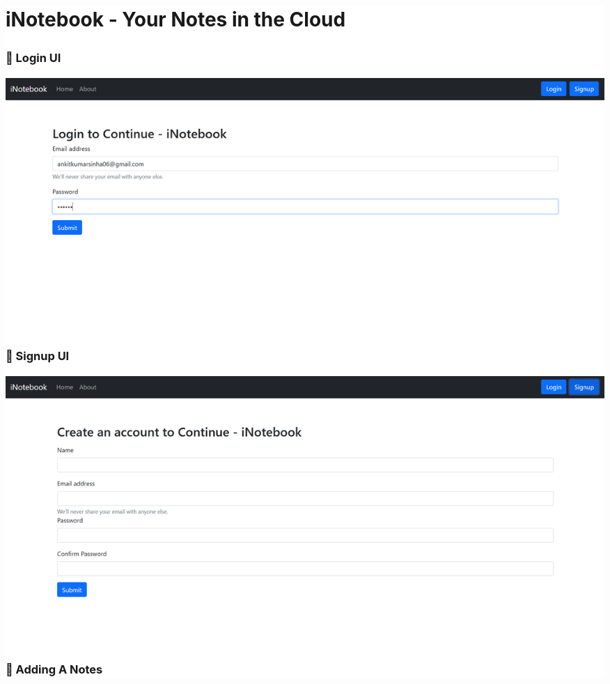 # iNotebook - Your Notes in the Cloud

### 🔻 Login UI  
![Login](screenshots/fe_login.png)
### 🔻 Signup UI 
![Signup](screenshots/fe_signup.png)
### 🔻 Adding A Notes 